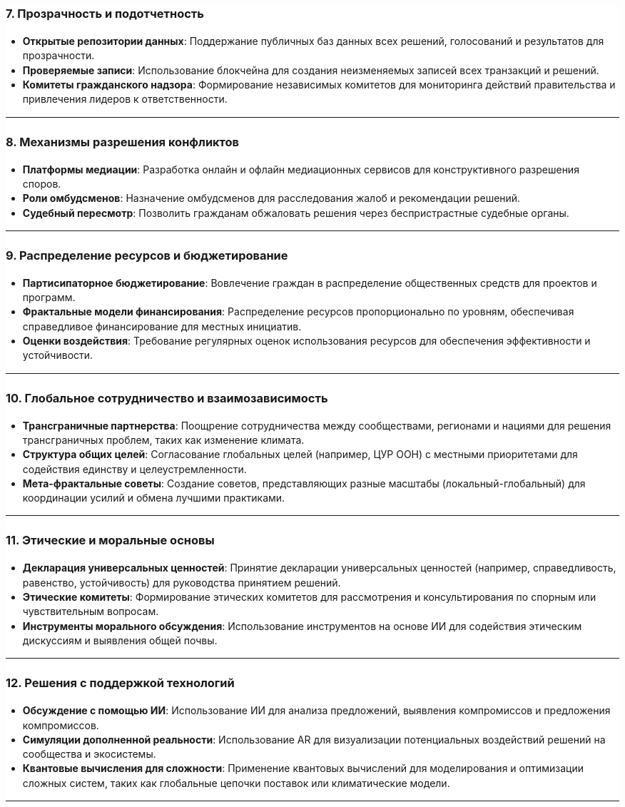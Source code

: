 
### **7. Прозрачность и подотчетность**
   - **Открытые репозитории данных**: Поддержание публичных баз данных всех решений, голосований и результатов для прозрачности.
   - **Проверяемые записи**: Использование блокчейна для создания неизменяемых записей всех транзакций и решений.
   - **Комитеты гражданского надзора**: Формирование независимых комитетов для мониторинга действий правительства и привлечения лидеров к ответственности.

---

### **8. Механизмы разрешения конфликтов**
   - **Платформы медиации**: Разработка онлайн и офлайн медиационных сервисов для конструктивного разрешения споров.
   - **Роли омбудсменов**: Назначение омбудсменов для расследования жалоб и рекомендации решений.
   - **Судебный пересмотр**: Позволить гражданам обжаловать решения через беспристрастные судебные органы.

---

### **9. Распределение ресурсов и бюджетирование**
   - **Партисипаторное бюджетирование**: Вовлечение граждан в распределение общественных средств для проектов и программ.
   - **Фрактальные модели финансирования**: Распределение ресурсов пропорционально по уровням, обеспечивая справедливое финансирование для местных инициатив.
   - **Оценки воздействия**: Требование регулярных оценок использования ресурсов для обеспечения эффективности и устойчивости.

---

### **10. Глобальное сотрудничество и взаимозависимость**
   - **Трансграничные партнерства**: Поощрение сотрудничества между сообществами, регионами и нациями для решения трансграничных проблем, таких как изменение климата.
   - **Структура общих целей**: Согласование глобальных целей (например, ЦУР ООН) с местными приоритетами для содействия единству и целеустремленности.
   - **Мета-фрактальные советы**: Создание советов, представляющих разные масштабы (локальный-глобальный) для координации усилий и обмена лучшими практиками.

---

### **11. Этические и моральные основы**
   - **Декларация универсальных ценностей**: Принятие декларации универсальных ценностей (например, справедливость, равенство, устойчивость) для руководства принятием решений.
   - **Этические комитеты**: Формирование этических комитетов для рассмотрения и консультирования по спорным или чувствительным вопросам.
   - **Инструменты морального обсуждения**: Использование инструментов на основе ИИ для содействия этическим дискуссиям и выявления общей почвы.

---

### **12. Решения с поддержкой технологий**
   - **Обсуждение с помощью ИИ**: Использование ИИ для анализа предложений, выявления компромиссов и предложения компромиссов.
   - **Симуляции дополненной реальности**: Использование AR для визуализации потенциальных воздействий решений на сообщества и экосистемы.
   - **Квантовые вычисления для сложности**: Применение квантовых вычислений для моделирования и оптимизации сложных систем, таких как глобальные цепочки поставок или климатические модели.

---